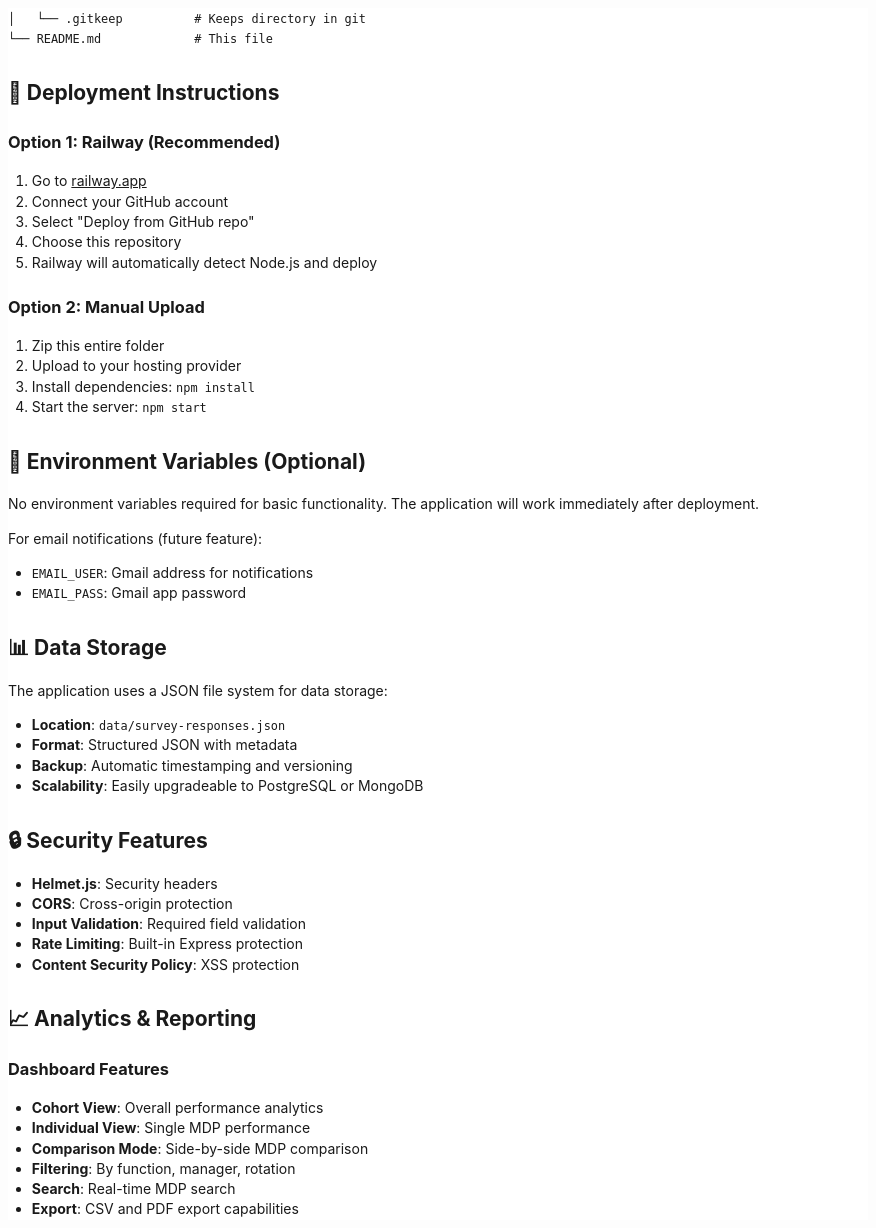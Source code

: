 ```
│   └── .gitkeep          # Keeps directory in git
└── README.md             # This file
```

## 🚀 Deployment Instructions

### Option 1: Railway (Recommended)
1. Go to [railway.app](https://railway.app)
2. Connect your GitHub account
3. Select "Deploy from GitHub repo"
4. Choose this repository
5. Railway will automatically detect Node.js and deploy

### Option 2: Manual Upload
1. Zip this entire folder
2. Upload to your hosting provider
3. Install dependencies: `npm install`
4. Start the server: `npm start`

## 🔧 Environment Variables (Optional)

No environment variables required for basic functionality. The application will work immediately after deployment.

For email notifications (future feature):
- `EMAIL_USER`: Gmail address for notifications
- `EMAIL_PASS`: Gmail app password

## 📊 Data Storage

The application uses a JSON file system for data storage:
- **Location**: `data/survey-responses.json`
- **Format**: Structured JSON with metadata
- **Backup**: Automatic timestamping and versioning
- **Scalability**: Easily upgradeable to PostgreSQL or MongoDB

## 🔒 Security Features

- **Helmet.js**: Security headers
- **CORS**: Cross-origin protection
- **Input Validation**: Required field validation
- **Rate Limiting**: Built-in Express protection
- **Content Security Policy**: XSS protection

## 📈 Analytics & Reporting

### Dashboard Features
- **Cohort View**: Overall performance analytics
- **Individual View**: Single MDP performance
- **Comparison Mode**: Side-by-side MDP comparison
- **Filtering**: By function, manager, rotation
- **Search**: Real-time MDP search
- **Export**: CSV and PDF export capabilities
